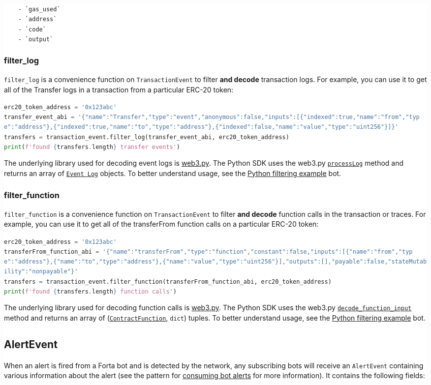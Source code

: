         - `gas_used`
        - `address`
        - `code`
        - `output`

### filter_log

`filter_log` is a convenience function on `TransactionEvent` to filter **and decode** transaction logs. For example, you can use it to get all of the Transfer logs in a transaction from a particular ERC-20 token:

```python
erc20_token_address = '0x123abc'
transfer_event_abi = '{"name":"Transfer","type":"event","anonymous":false,"inputs":[{"indexed":true,"name":"from","type":"address"},{"indexed":true,"name":"to","type":"address"},{"indexed":false,"name":"value","type":"uint256"}]}'
transfers = transaction_event.filter_log(transfer_event_abi, erc20_token_address)
print(f'found {transfers.length} transfer events')
```

The underlying library used for decoding event logs is [web3.py](https://web3py.readthedocs.io/en/stable/). The Python SDK uses the web3.py [`processLog`](https://web3py.readthedocs.io/en/stable/contracts.html#web3.contract.ContractEvents.myEvent) method and returns an array of [`Event Log`](https://web3py.readthedocs.io/en/stable/contracts.html#event-log-object) objects. To better understand usage, see the [Python filtering example](https://github.com/forta-network/forta-bot-examples/tree/master/filter-event-and-function-py) bot.

### filter_function

`filter_function` is a convenience function on `TransactionEvent` to filter **and decode** function calls in the transaction or traces. For example, you can use it to get all of the transferFrom function calls on a particular ERC-20 token:

```python
erc20_token_address = '0x123abc'
transferFrom_function_abi = '{"name":"transferFrom","type":"function","constant":false,"inputs":[{"name":"from","type":"address"},{"name":"to","type":"address"},{"name":"value","type":"uint256"}],"outputs":[],"payable":false,"stateMutability":"nonpayable"}'
transfers = transaction_event.filter_function(transferFrom_function_abi, erc20_token_address)
print(f'found {transfers.length} function calls')
```

The underlying library used for decoding function calls is [web3.py](https://web3py.readthedocs.io/en/stable/). The Python SDK uses the web3.py [`decode_function_input`](https://web3py.readthedocs.io/en/stable/contracts.html#web3.contract.Contract.decode_function_input) method and returns an array of ([`ContractFunction`](https://web3py.readthedocs.io/en/stable/contracts.html#web3.contract.ContractFunction), `dict`) tuples. To better understand usage, see the [Python filtering example](https://github.com/forta-network/forta-bot-examples/tree/master/filter-event-and-function-py) bot.

## AlertEvent

When an alert is fired from a Forta bot and is detected by the network, any subscribing bots will receive an `AlertEvent` containing various information about the alert (see the pattern for [consuming bot alerts](handle-alert.md) for more information). It contains the following fields:
